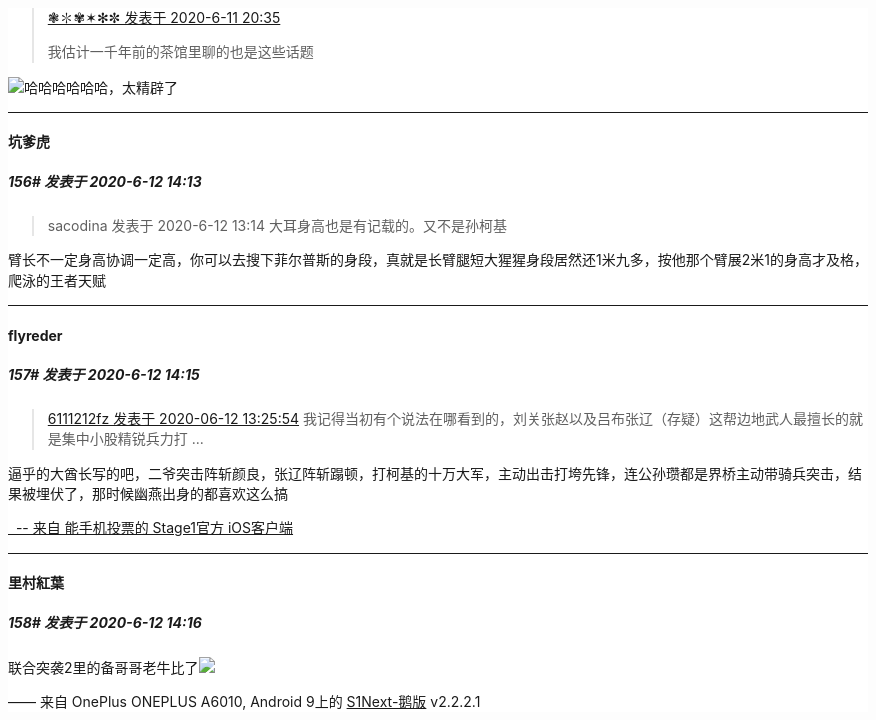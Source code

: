 

<blockquote><a href="httphttps://bbs.saraba1st.com/2b/forum.php?mod=redirect&amp;goto=findpost&amp;pid=47767361&amp;ptid=1941111" target="_blank">❃✽✾✶✻✼ 发表于 2020-6-11 20:35</a>

我估计一千年前的茶馆里聊的也是这些话题</blockquote>
<img src="https://static.saraba1st.com/image/smiley/face2017/035.png" referrerpolicy="no-referrer">哈哈哈哈哈哈，太精辟了







-----

####  坑爹虎  
##### 156#       发表于 2020-6-12 14:13



<blockquote>sacodina 发表于 2020-6-12 13:14
大耳身高也是有记载的。又不是孙柯基</blockquote>
臂长不一定身高协调一定高，你可以去搜下菲尔普斯的身段，真就是长臂腿短大猩猩身段居然还1米九多，按他那个臂展2米1的身高才及格，爬泳的王者天赋







-----

####  flyreder  
##### 157#       发表于 2020-6-12 14:15



<blockquote><a href="httphttps://bbs.saraba1st.com/2b/forum.php?mod=redirect&amp;goto=findpost&amp;pid=47777200&amp;ptid=1941111" target="_blank">6111212fz 发表于 2020-06-12 13:25:54</a>
我记得当初有个说法在哪看到的，刘关张赵以及吕布张辽（存疑）这帮边地武人最擅长的就是集中小股精锐兵力打 ...</blockquote>逼乎的大酋长写的吧，二爷突击阵斩颜良，张辽阵斩蹋顿，打柯基的十万大军，主动出击打垮先锋，连公孙瓒都是界桥主动带骑兵突击，结果被埋伏了，那时候幽燕出身的都喜欢这么搞

[  -- 来自 能手机投票的 Stage1官方 iOS客户端](https://itunes.apple.com/fi/app/saraba1st/id1221237470?mt=8)







-----

####  里村紅葉  
##### 158#       发表于 2020-6-12 14:16




联合突袭2里的备哥哥老牛比了<img src="https://static.saraba1st.com/image/smiley/face2017/018.png" referrerpolicy="no-referrer">

—— 来自 OnePlus ONEPLUS A6010, Android 9上的 [S1Next-鹅版](https://github.com/ykrank/S1-Next/releases) v2.2.2.1


